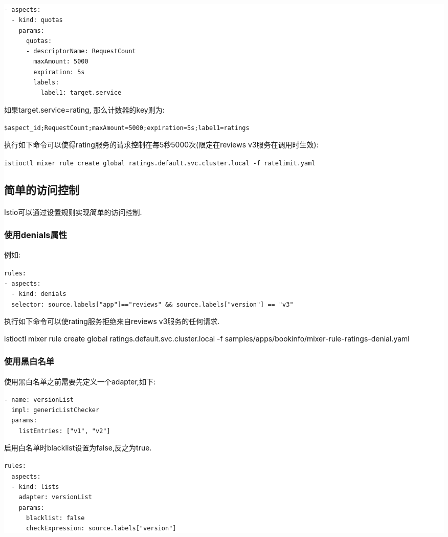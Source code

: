 ```
- aspects:
  - kind: quotas
    params:
      quotas:
      - descriptorName: RequestCount
        maxAmount: 5000
        expiration: 5s
        labels:
          label1: target.service
```

如果target.service=rating, 那么计数器的key则为:
```
$aspect_id;RequestCount;maxAmount=5000;expiration=5s;label1=ratings
```

执行如下命令可以使得rating服务的请求控制在每5秒5000次(限定在reviews v3服务在调用时生效):
```
istioctl mixer rule create global ratings.default.svc.cluster.local -f ratelimit.yaml
```

## 简单的访问控制
Istio可以通过设置规则实现简单的访问控制.
### 使用denials属性
例如:
```
rules:
- aspects:
  - kind: denials
  selector: source.labels["app"]=="reviews" && source.labels["version"] == "v3"
```

执行如下命令可以使rating服务拒绝来自reviews v3服务的任何请求.

istioctl mixer rule create global ratings.default.svc.cluster.local -f samples/apps/bookinfo/mixer-rule-ratings-denial.yaml

### 使用黑白名单
使用黑白名单之前需要先定义一个adapter,如下:

```
- name: versionList
  impl: genericListChecker
  params:
    listEntries: ["v1", "v2"]
```

启用白名单时blacklist设置为false,反之为true.
```
rules:
  aspects:
  - kind: lists
    adapter: versionList
    params:
      blacklist: false
      checkExpression: source.labels["version"]
```
